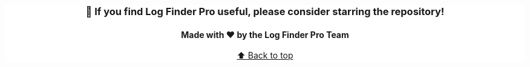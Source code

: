 
<div align="center">

### 🌟 If you find Log Finder Pro useful, please consider starring the repository!

**Made with ❤️ by the Log Finder Pro Team**

[⬆ Back to top](#-log-finder-pro---advanced-file-search-engine)

</div>
